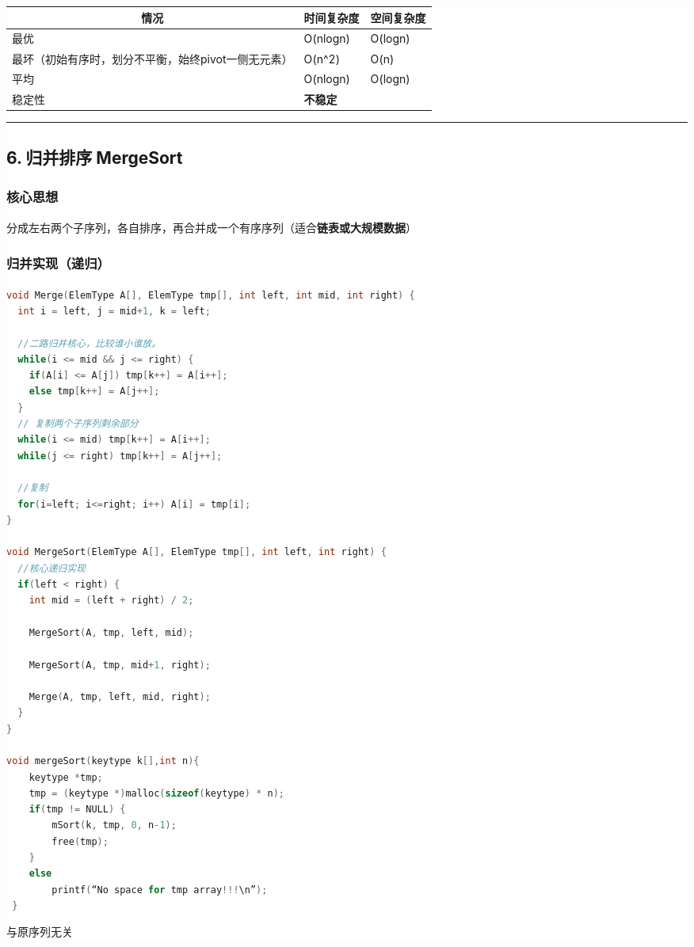 | 情况  | 时间复杂度    | 空间复杂度   |
| --- | -------- | ------- |
| 最优  | O(nlogn) | O(logn) |
| 最坏（初始有序时，划分不平衡，始终pivot一侧无元素）  | O(n^2)   | O(n)    |
| 平均  | O(nlogn) | O(logn) |
| 稳定性 | **不稳定**  |         |

---

## 6. 归并排序 MergeSort

### 核心思想

分成左右两个子序列，各自排序，再合并成一个有序序列（适合**链表或大规模数据**）

### 归并实现（递归）

```c
void Merge(ElemType A[], ElemType tmp[], int left, int mid, int right) {
  int i = left, j = mid+1, k = left;
  
  //二路归并核心，比较谁小谁放。
  while(i <= mid && j <= right) {
    if(A[i] <= A[j]) tmp[k++] = A[i++];
    else tmp[k++] = A[j++];
  }
  // 复制两个子序列剩余部分
  while(i <= mid) tmp[k++] = A[i++];
  while(j <= right) tmp[k++] = A[j++];
  
  //复制
  for(i=left; i<=right; i++) A[i] = tmp[i];
}

void MergeSort(ElemType A[], ElemType tmp[], int left, int right) {
  //核心递归实现
  if(left < right) {
    int mid = (left + right) / 2;
    
    MergeSort(A, tmp, left, mid);

    MergeSort(A, tmp, mid+1, right);

    Merge(A, tmp, left, mid, right);
  }
}

void mergeSort(keytype k[],int n){
    keytype *tmp;
    tmp = (keytype *)malloc(sizeof(keytype) * n);
    if(tmp != NULL) {
        mSort(k, tmp, 0, n-1);
        free(tmp);
    }
    else
        printf(“No space for tmp array!!!\n”);
 }

```
与原序列无关
